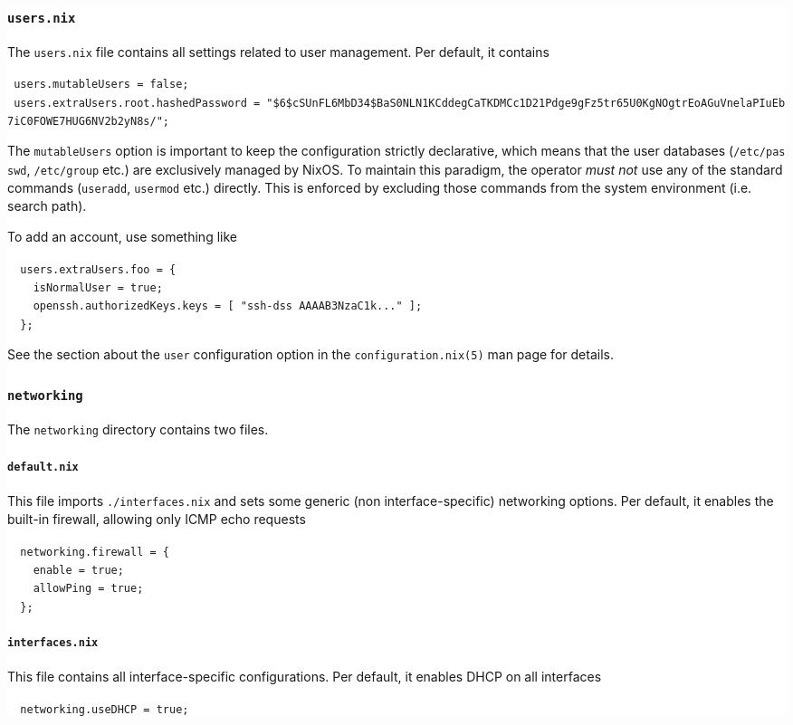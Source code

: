 ### `users.nix`

The `users.nix` file contains all settings related to user management.
Per default, it contains

```
 users.mutableUsers = false;
 users.extraUsers.root.hashedPassword = "$6$cSUnFL6MbD34$BaS0NLN1KCddegCaTKDMCc1D21Pdge9gFz5tr65U0KgNOgtrEoAGuVnelaPIuEb7iC0FOWE7HUG6NV2b2yN8s/";
```

The `mutableUsers` option is important to keep the configuration
strictly declarative, which means that the user databases
(`/etc/passwd`, `/etc/group` etc.) are exclusively managed by NixOS.
To maintain this paradigm, the operator *must not* use any of the
standard commands (`useradd`, `usermod` etc.) directly.  This is
enforced by excluding those commands from the system environment
(i.e. search path).

To add an account, use something like

```
  users.extraUsers.foo = {
    isNormalUser = true;
    openssh.authorizedKeys.keys = [ "ssh-dss AAAAB3NzaC1k..." ];
  };
```

See the section about the `user` configuration option in the
`configuration.nix(5)` man page for details.

### `networking`

The `networking` directory contains two files.

#### `default.nix`

This file imports `./interfaces.nix` and sets some generic (non
interface-specific) networking options.  Per default, it enables the
built-in firewall, allowing only ICMP echo requests

```
  networking.firewall = {
    enable = true;
    allowPing = true;
  };
```

#### `interfaces.nix`

This file contains all interface-specific configurations.  Per
default, it enables DHCP on all interfaces

```
  networking.useDHCP = true;
```
